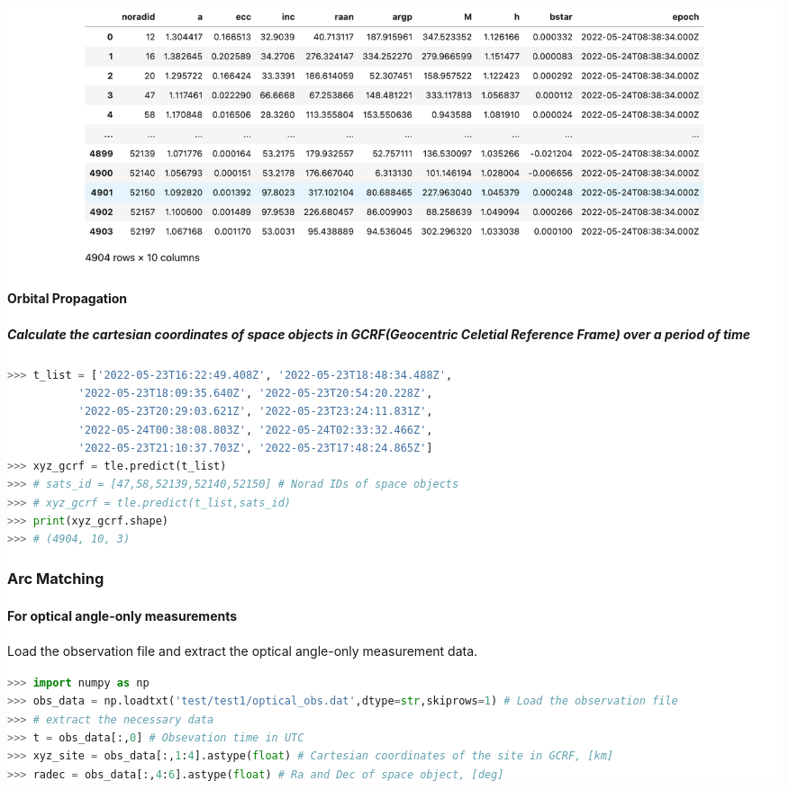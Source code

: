 <p align="middle">
  <img src="readme_figs/df_epoch.png" width="700" />
</p>

#### Orbital Propagation

##### Calculate the cartesian coordinates of space objects in GCRF(Geocentric Celetial Reference Frame) over a period of time

```python
>>> t_list = ['2022-05-23T16:22:49.408Z', '2022-05-23T18:48:34.488Z',
           '2022-05-23T18:09:35.640Z', '2022-05-23T20:54:20.228Z',
           '2022-05-23T20:29:03.621Z', '2022-05-23T23:24:11.831Z',
           '2022-05-24T00:38:08.803Z', '2022-05-24T02:33:32.466Z',
           '2022-05-23T21:10:37.703Z', '2022-05-23T17:48:24.865Z']
>>> xyz_gcrf = tle.predict(t_list)
>>> # sats_id = [47,58,52139,52140,52150] # Norad IDs of space objects
>>> # xyz_gcrf = tle.predict(t_list,sats_id)
>>> print(xyz_gcrf.shape)
>>> # (4904, 10, 3)
```

### Arc Matching

#### For optical angle-only measurements

Load the observation file and extract the optical angle-only measurement data.

```python
>>> import numpy as np
>>> obs_data = np.loadtxt('test/test1/optical_obs.dat',dtype=str,skiprows=1) # Load the observation file
>>> # extract the necessary data
>>> t = obs_data[:,0] # Obsevation time in UTC
>>> xyz_site = obs_data[:,1:4].astype(float) # Cartesian coordinates of the site in GCRF, [km]
>>> radec = obs_data[:,4:6].astype(float) # Ra and Dec of space object, [deg]
```
